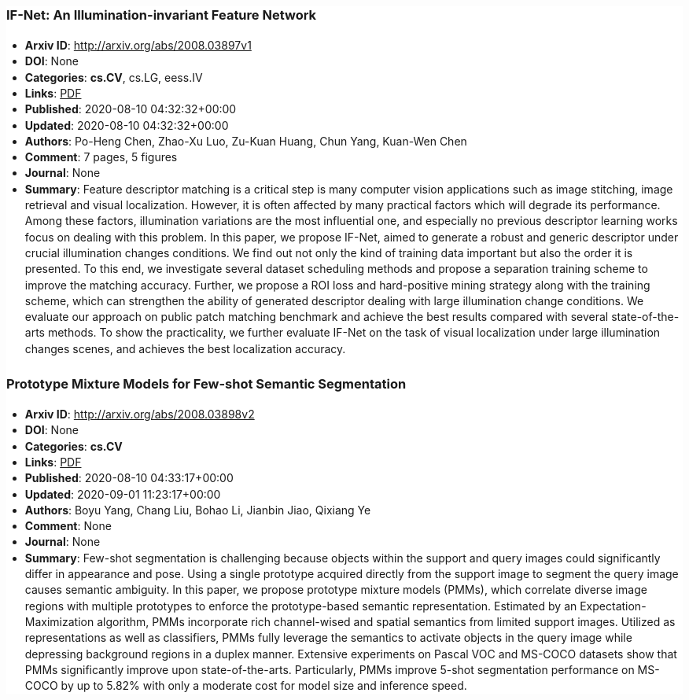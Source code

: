 

### IF-Net: An Illumination-invariant Feature Network
- **Arxiv ID**: http://arxiv.org/abs/2008.03897v1
- **DOI**: None
- **Categories**: **cs.CV**, cs.LG, eess.IV
- **Links**: [PDF](http://arxiv.org/pdf/2008.03897v1)
- **Published**: 2020-08-10 04:32:32+00:00
- **Updated**: 2020-08-10 04:32:32+00:00
- **Authors**: Po-Heng Chen, Zhao-Xu Luo, Zu-Kuan Huang, Chun Yang, Kuan-Wen Chen
- **Comment**: 7 pages, 5 figures
- **Journal**: None
- **Summary**: Feature descriptor matching is a critical step is many computer vision applications such as image stitching, image retrieval and visual localization. However, it is often affected by many practical factors which will degrade its performance. Among these factors, illumination variations are the most influential one, and especially no previous descriptor learning works focus on dealing with this problem. In this paper, we propose IF-Net, aimed to generate a robust and generic descriptor under crucial illumination changes conditions. We find out not only the kind of training data important but also the order it is presented. To this end, we investigate several dataset scheduling methods and propose a separation training scheme to improve the matching accuracy. Further, we propose a ROI loss and hard-positive mining strategy along with the training scheme, which can strengthen the ability of generated descriptor dealing with large illumination change conditions. We evaluate our approach on public patch matching benchmark and achieve the best results compared with several state-of-the-arts methods. To show the practicality, we further evaluate IF-Net on the task of visual localization under large illumination changes scenes, and achieves the best localization accuracy.



### Prototype Mixture Models for Few-shot Semantic Segmentation
- **Arxiv ID**: http://arxiv.org/abs/2008.03898v2
- **DOI**: None
- **Categories**: **cs.CV**
- **Links**: [PDF](http://arxiv.org/pdf/2008.03898v2)
- **Published**: 2020-08-10 04:33:17+00:00
- **Updated**: 2020-09-01 11:23:17+00:00
- **Authors**: Boyu Yang, Chang Liu, Bohao Li, Jianbin Jiao, Qixiang Ye
- **Comment**: None
- **Journal**: None
- **Summary**: Few-shot segmentation is challenging because objects within the support and query images could significantly differ in appearance and pose. Using a single prototype acquired directly from the support image to segment the query image causes semantic ambiguity. In this paper, we propose prototype mixture models (PMMs), which correlate diverse image regions with multiple prototypes to enforce the prototype-based semantic representation. Estimated by an Expectation-Maximization algorithm, PMMs incorporate rich channel-wised and spatial semantics from limited support images. Utilized as representations as well as classifiers, PMMs fully leverage the semantics to activate objects in the query image while depressing background regions in a duplex manner. Extensive experiments on Pascal VOC and MS-COCO datasets show that PMMs significantly improve upon state-of-the-arts. Particularly, PMMs improve 5-shot segmentation performance on MS-COCO by up to 5.82\% with only a moderate cost for model size and inference speed.


